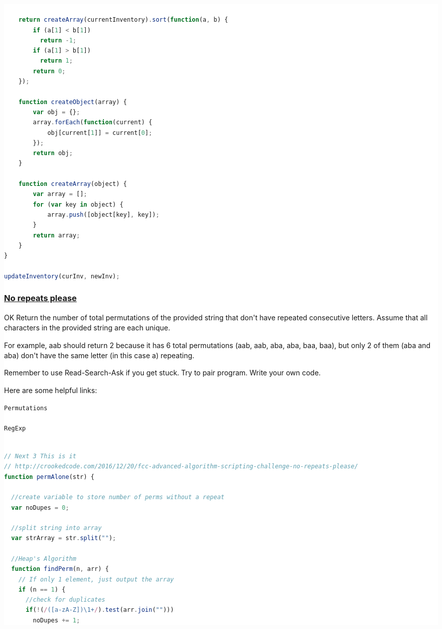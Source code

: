 ``` js

    return createArray(currentInventory).sort(function(a, b) {
        if (a[1] < b[1])
          return -1;
        if (a[1] > b[1])
          return 1;
        return 0;
    });

    function createObject(array) {
        var obj = {};
        array.forEach(function(current) {
            obj[current[1]] = current[0];
        });
        return obj;
    }

    function createArray(object) {
        var array = [];
        for (var key in object) {
            array.push([object[key], key]);
        }
        return array;
    }
}

updateInventory(curInv, newInv);

```

### [No repeats please](https://www.freecodecamp.com/challenges/no-repeats-please)
OK
Return the number of total permutations of the provided string that don't have repeated consecutive letters. Assume that all characters in the provided string are each unique.

For example, aab should return 2 because it has 6 total permutations (aab, aab, aba, aba, baa, baa), but only 2 of them (aba and aba) don't have the same letter (in this case a) repeating.

Remember to use Read-Search-Ask if you get stuck. Try to pair program. Write your own code.

Here are some helpful links:

    Permutations

    RegExp

``` js

// Next 3 This is it
// http://crookedcode.com/2016/12/20/fcc-advanced-algorithm-scripting-challenge-no-repeats-please/
function permAlone(str) {

  //create variable to store number of perms without a repeat
  var noDupes = 0;

  //split string into array
  var strArray = str.split("");

  //Heap's Algorithm
  function findPerm(n, arr) {
    // If only 1 element, just output the array
    if (n == 1) {
      //check for duplicates
      if(!(/([a-zA-Z])\1+/).test(arr.join("")))
        noDupes += 1;
```